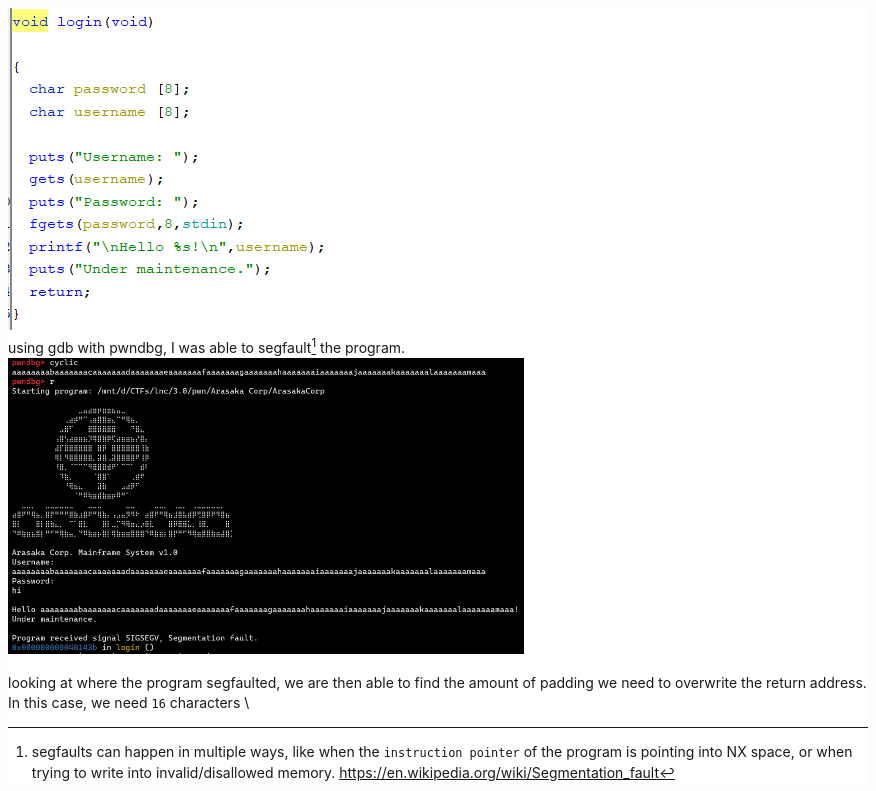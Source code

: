 ![pic](./login_decomp.png) <br>
using gdb with pwndbg, I was able to segfault[^4] the program. \
<img src="./get_segfault.png"  width="60%" height="30%"> <br>

looking at where the program segfaulted, we are then able to find the amount of padding we need to overwrite the return address. In this case, we need `16` characters \

[^1]: NX stands for No eXecute, which means we are not able to put code on the stack, and run it. https://en.wikipedia.org/wiki/NX_bit
[^2]: ROP, or Return Oriented Programming is using parts of code in the program(called gadgets) that allows the attacker to do things. https://ctf101.org/binary-exploitation/return-oriented-programming/
[^3]: `gets` reads until a EOF or newline is received. This can lead to buffer overflows when the amount of values that `gets` is reading is more then the buffer allocated. This can lead to it writing into other variables, and addresses.
[^4]: segfaults can happen in multiple ways, like when the `instruction pointer` of the program is pointing into NX space, or when trying to write into invalid/disallowed memory. https://en.wikipedia.org/wiki/Segmentation_fault
[^5]: It is vulnerable to a format string attack: https://ctf101.org/binary-exploitation/what-is-a-format-string-vulnerability/
[^6]: In all honesty, I actually tried to do it but failed pretty badly. However I found a simpler way to solve the challenge, which demostrates the idea of ROP pretty well
[^7]: Registers include `%rdi`, `%rsi`, `%rdx`, `%rcx`, `%r8`, and `%r9`. https://en.wikipedia.org/wiki/X86_calling_conventions#List_of_x86_calling_conventions (look for `x86-64` arch on Linux). The world of calling conventions is massive and wild :sweat_smile: